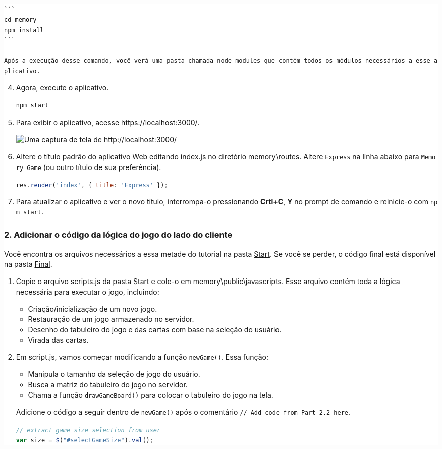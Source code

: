     ```
    cd memory
    npm install
    ```

    Após a execução desse comando, você verá uma pasta chamada node_modules que contém todos os módulos necessários a esse aplicativo. 

4. Agora, execute o aplicativo.

    ```
    npm start
    ```

5. Para exibir o aplicativo, acesse [https://localhost:3000/](https://localhost:3000/).

    ![Uma captura de tela de http://localhost:3000/](./images/express.png)

6. Altere o título padrão do aplicativo Web editando index.js no diretório memory\routes. Altere `Express` na linha abaixo para `Memory Game` (ou outro título de sua preferência).

    ``` javascript
    res.render('index', { title: 'Express' });
    ```

7. Para atualizar o aplicativo e ver o novo título, interrompa-o pressionando **Crtl+C**, **Y** no prompt de comando e reinicie-o com `npm start`.

### <a name="2-add-client-side-game-logic-code"></a>2. Adicionar o código da lógica do jogo do lado do cliente
Você encontra os arquivos necessários a essa metade do tutorial na pasta [Start](https://github.com/Microsoft/Windows-tutorials-web/tree/master/Single-Page-App-with-REST-API/frontend/Start). Se você se perder, o código final está disponível na pasta [Final](https://github.com/Microsoft/Windows-tutorials-web/tree/master/Single-Page-App-with-REST-API/frontend/Final). 

1. Copie o arquivo scripts.js da pasta [Start](https://github.com/Microsoft/Windows-tutorials-web/tree/master/Single-Page-App-with-REST-API/frontend/Start) e cole-o em memory\public\javascripts. Esse arquivo contém toda a lógica necessária para executar o jogo, incluindo:

    * Criação/inicialização de um novo jogo.
    * Restauração de um jogo armazenado no servidor.
    * Desenho do tabuleiro do jogo e das cartas com base na seleção do usuário.
    * Virada das cartas.

2. Em script.js, vamos começar modificando a função `newGame()`. Essa função:

    * Manipula o tamanho da seleção de jogo do usuário.
    * Busca a [matriz do tabuleiro do jogo](#part-i-build-a-rest-api-backend) no servidor.
    * Chama a função `drawGameBoard()` para colocar o tabuleiro do jogo na tela.

    Adicione o código a seguir dentro de `newGame()` após o comentário `// Add code from Part 2.2 here`.

    ``` javascript
    // extract game size selection from user
    var size = $("#selectGameSize").val();

